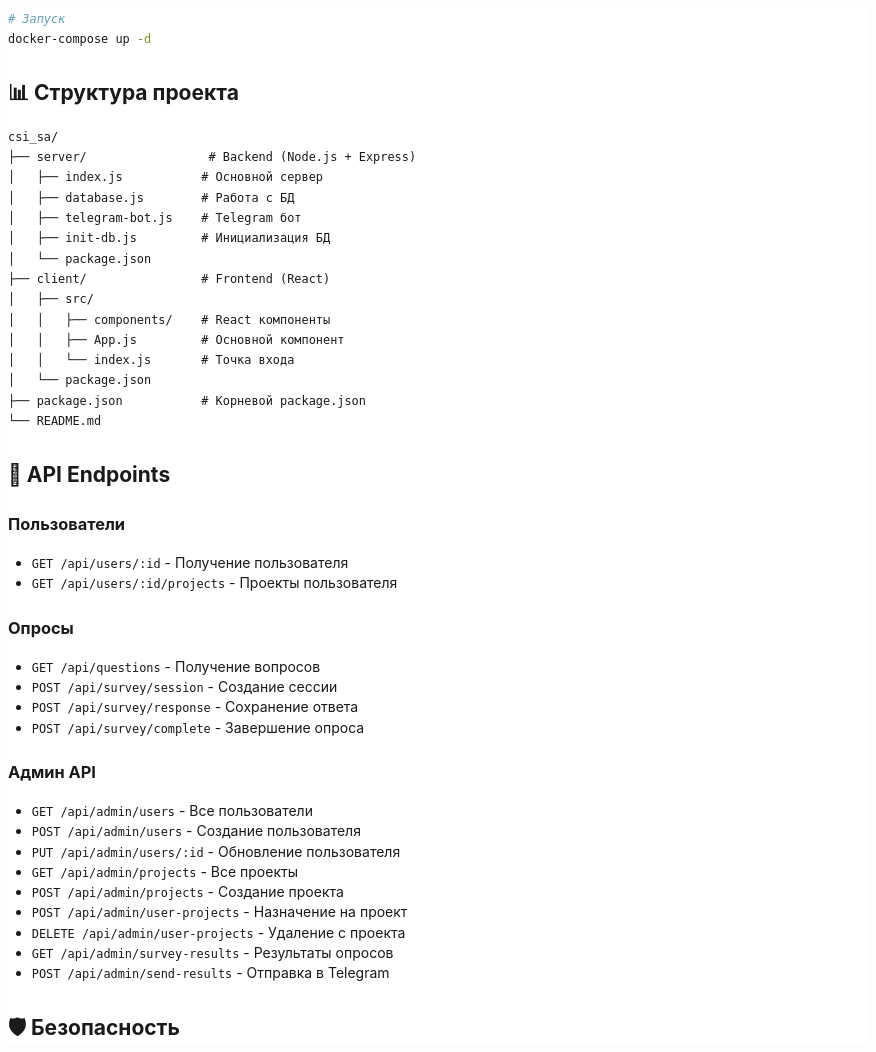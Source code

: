 ```bash
# Запуск
docker-compose up -d
```

## 📊 Структура проекта

```
csi_sa/
├── server/                 # Backend (Node.js + Express)
│   ├── index.js           # Основной сервер
│   ├── database.js        # Работа с БД
│   ├── telegram-bot.js    # Telegram бот
│   ├── init-db.js         # Инициализация БД
│   └── package.json
├── client/                # Frontend (React)
│   ├── src/
│   │   ├── components/    # React компоненты
│   │   ├── App.js         # Основной компонент
│   │   └── index.js       # Точка входа
│   └── package.json
├── package.json           # Корневой package.json
└── README.md
```

## 🔧 API Endpoints

### Пользователи
- `GET /api/users/:id` - Получение пользователя
- `GET /api/users/:id/projects` - Проекты пользователя

### Опросы
- `GET /api/questions` - Получение вопросов
- `POST /api/survey/session` - Создание сессии
- `POST /api/survey/response` - Сохранение ответа
- `POST /api/survey/complete` - Завершение опроса

### Админ API
- `GET /api/admin/users` - Все пользователи
- `POST /api/admin/users` - Создание пользователя
- `PUT /api/admin/users/:id` - Обновление пользователя
- `GET /api/admin/projects` - Все проекты
- `POST /api/admin/projects` - Создание проекта
- `POST /api/admin/user-projects` - Назначение на проект
- `DELETE /api/admin/user-projects` - Удаление с проекта
- `GET /api/admin/survey-results` - Результаты опросов
- `POST /api/admin/send-results` - Отправка в Telegram

## 🛡 Безопасность
